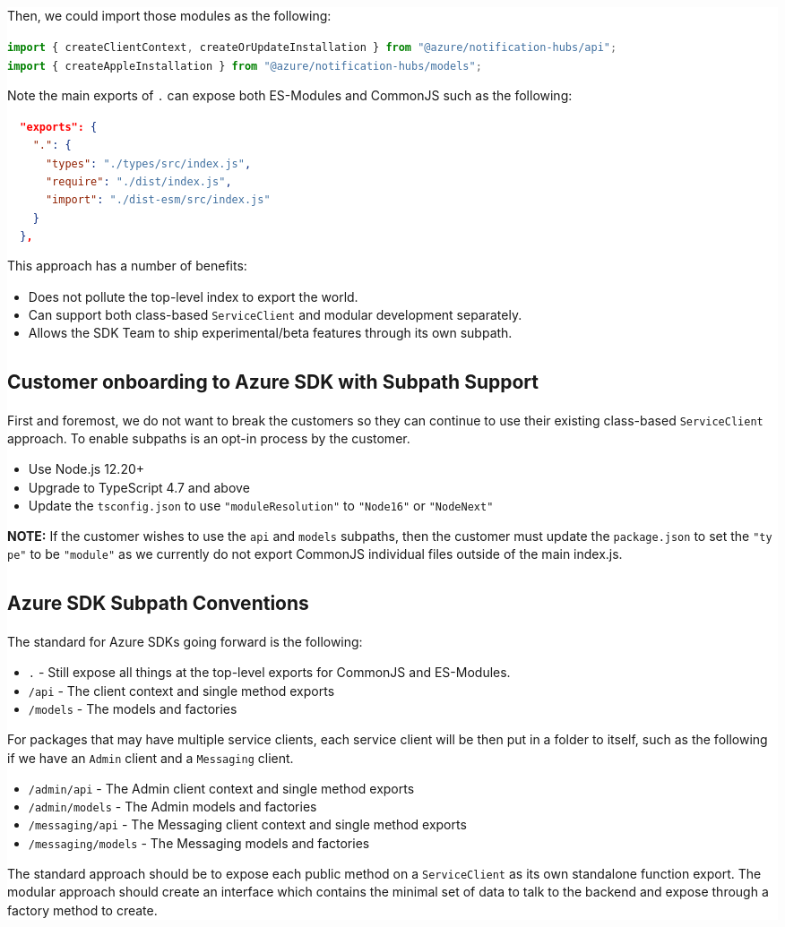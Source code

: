 Then, we could import those modules as the following:

```typescript
import { createClientContext, createOrUpdateInstallation } from "@azure/notification-hubs/api";
import { createAppleInstallation } from "@azure/notification-hubs/models";
```

Note the main exports of `.` can expose both ES-Modules and CommonJS such as the following:

```json
  "exports": {
    ".": {
      "types": "./types/src/index.js",
      "require": "./dist/index.js",
      "import": "./dist-esm/src/index.js"
    }
  },
```

This approach has a number of benefits:

- Does not pollute the top-level index to export the world.
- Can support both class-based `ServiceClient` and modular development separately.
- Allows the SDK Team to ship experimental/beta features through its own subpath.

## Customer onboarding to Azure SDK with Subpath Support

First and foremost, we do not want to break the customers so they can continue to use their existing class-based `ServiceClient` approach.  To enable subpaths is an opt-in process by the customer.

- Use Node.js 12.20+
- Upgrade to TypeScript 4.7 and above
- Update the `tsconfig.json` to use `"moduleResolution"` to `"Node16"` or `"NodeNext"`

**NOTE:** If the customer wishes to use the `api` and `models` subpaths, then the customer must update the `package.json` to set the `"type"` to be `"module"` as we currently do not export CommonJS individual files outside of the main index.js.

## Azure SDK Subpath Conventions

The standard for Azure SDKs going forward is the following:

- `.` - Still expose all things at the top-level exports for CommonJS and ES-Modules.
- `/api` - The client context and single method exports
- `/models` - The models and factories

For packages that may have multiple service clients, each service client will be then put in a folder to itself, such as the following if we have an `Admin` client and a `Messaging` client.

- `/admin/api` - The Admin client context and single method exports
- `/admin/models` - The Admin models and factories
- `/messaging/api` - The Messaging client context and single method exports
- `/messaging/models` - The Messaging models and factories

The standard approach should be to expose each public method on a `ServiceClient` as its own standalone function export.  The modular approach should create an interface which contains the minimal set of data to talk to the backend and expose through a factory method to create.
